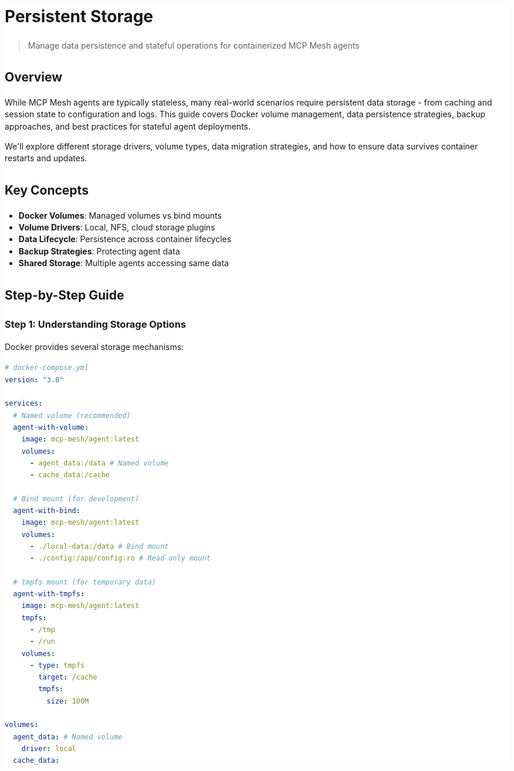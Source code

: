 # Persistent Storage

> Manage data persistence and stateful operations for containerized MCP Mesh agents

## Overview

While MCP Mesh agents are typically stateless, many real-world scenarios require persistent data storage - from caching and session state to configuration and logs. This guide covers Docker volume management, data persistence strategies, backup approaches, and best practices for stateful agent deployments.

We'll explore different storage drivers, volume types, data migration strategies, and how to ensure data survives container restarts and updates.

## Key Concepts

- **Docker Volumes**: Managed volumes vs bind mounts
- **Volume Drivers**: Local, NFS, cloud storage plugins
- **Data Lifecycle**: Persistence across container lifecycles
- **Backup Strategies**: Protecting agent data
- **Shared Storage**: Multiple agents accessing same data

## Step-by-Step Guide

### Step 1: Understanding Storage Options

Docker provides several storage mechanisms:

```yaml
# docker-compose.yml
version: "3.8"

services:
  # Named volume (recommended)
  agent-with-volume:
    image: mcp-mesh/agent:latest
    volumes:
      - agent_data:/data # Named volume
      - cache_data:/cache

  # Bind mount (for development)
  agent-with-bind:
    image: mcp-mesh/agent:latest
    volumes:
      - ./local-data:/data # Bind mount
      - ./config:/app/config:ro # Read-only mount

  # tmpfs mount (for temporary data)
  agent-with-tmpfs:
    image: mcp-mesh/agent:latest
    tmpfs:
      - /tmp
      - /run
    volumes:
      - type: tmpfs
        target: /cache
        tmpfs:
          size: 100M

volumes:
  agent_data: # Named volume
    driver: local
  cache_data:
```